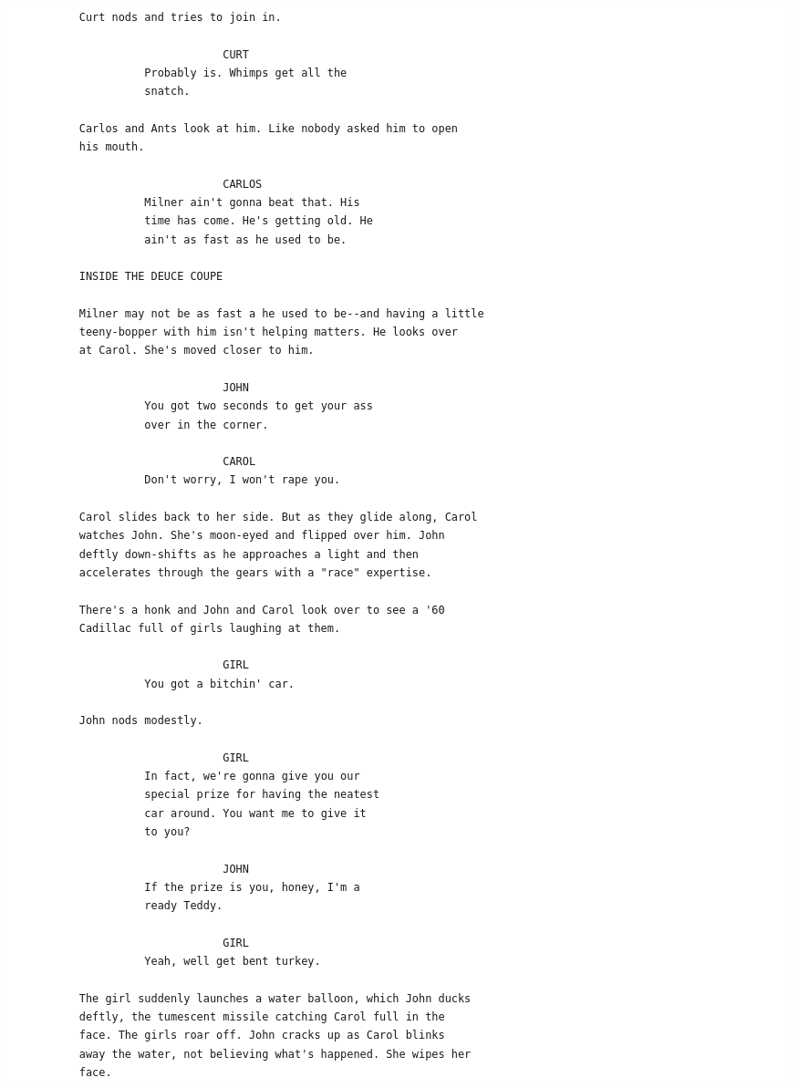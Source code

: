                Curt nods and tries to join in.

                                     CURT
                         Probably is. Whimps get all the 
                         snatch.

               Carlos and Ants look at him. Like nobody asked him to open 
               his mouth.

                                     CARLOS
                         Milner ain't gonna beat that. His 
                         time has come. He's getting old. He 
                         ain't as fast as he used to be.

               INSIDE THE DEUCE COUPE

               Milner may not be as fast a he used to be--and having a little 
               teeny-bopper with him isn't helping matters. He looks over 
               at Carol. She's moved closer to him.

                                     JOHN
                         You got two seconds to get your ass 
                         over in the corner.

                                     CAROL
                         Don't worry, I won't rape you.

               Carol slides back to her side. But as they glide along, Carol 
               watches John. She's moon-eyed and flipped over him. John 
               deftly down-shifts as he approaches a light and then 
               accelerates through the gears with a "race" expertise.

               There's a honk and John and Carol look over to see a '60 
               Cadillac full of girls laughing at them.

                                     GIRL
                         You got a bitchin' car.

               John nods modestly.

                                     GIRL
                         In fact, we're gonna give you our 
                         special prize for having the neatest 
                         car around. You want me to give it 
                         to you?

                                     JOHN
                         If the prize is you, honey, I'm a 
                         ready Teddy.

                                     GIRL
                         Yeah, well get bent turkey.

               The girl suddenly launches a water balloon, which John ducks 
               deftly, the tumescent missile catching Carol full in the 
               face. The girls roar off. John cracks up as Carol blinks 
               away the water, not believing what's happened. She wipes her 
               face.

